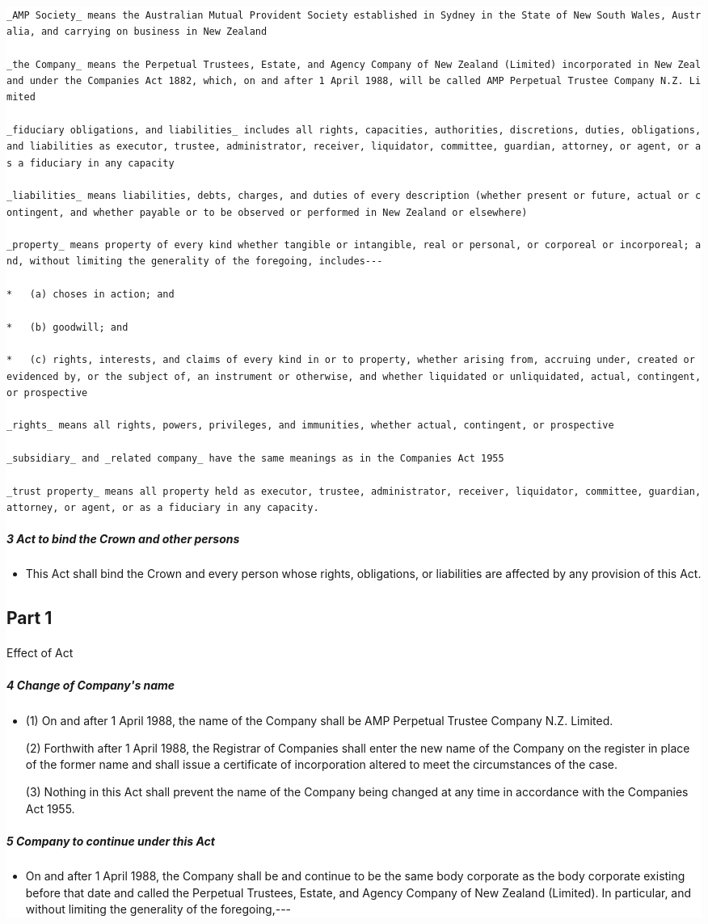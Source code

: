     _AMP Society_ means the Australian Mutual Provident Society established in Sydney in the State of New South Wales, Australia, and carrying on business in New Zealand
    
    _the Company_ means the Perpetual Trustees, Estate, and Agency Company of New Zealand (Limited) incorporated in New Zealand under the Companies Act 1882, which, on and after 1 April 1988, will be called AMP Perpetual Trustee Company N.Z. Limited
    
    _fiduciary obligations, and liabilities_ includes all rights, capacities, authorities, discretions, duties, obligations, and liabilities as executor, trustee, administrator, receiver, liquidator, committee, guardian, attorney, or agent, or as a fiduciary in any capacity
    
    _liabilities_ means liabilities, debts, charges, and duties of every description (whether present or future, actual or contingent, and whether payable or to be observed or performed in New Zealand or elsewhere)
    
    _property_ means property of every kind whether tangible or intangible, real or personal, or corporeal or incorporeal; and, without limiting the generality of the foregoing, includes---
        
    *   (a) choses in action; and
    
    *   (b) goodwill; and
    
    *   (c) rights, interests, and claims of every kind in or to property, whether arising from, accruing under, created or evidenced by, or the subject of, an instrument or otherwise, and whether liquidated or unliquidated, actual, contingent, or prospective
    
    _rights_ means all rights, powers, privileges, and immunities, whether actual, contingent, or prospective
    
    _subsidiary_ and _related company_ have the same meanings as in the Companies Act 1955
    
    _trust property_ means all property held as executor, trustee, administrator, receiver, liquidator, committee, guardian, attorney, or agent, or as a fiduciary in any capacity.

##### 3 Act to bind the Crown and other persons
    
*   This Act shall bind the Crown and every person whose rights, obligations, or liabilities are affected by any provision of this Act.

## Part 1  
Effect of Act

##### 4 Change of Company's name
    
*   (1) On and after 1 April 1988, the name of the Company shall be AMP Perpetual Trustee Company N.Z. Limited.
    
    (2) Forthwith after 1 April 1988, the Registrar of Companies shall enter the new name of the Company on the register in place of the former name and shall issue a certificate of incorporation altered to meet the circumstances of the case.
    
    (3) Nothing in this Act shall prevent the name of the Company being changed at any time in accordance with the Companies Act 1955\.

##### 5 Company to continue under this Act
    
*   On and after 1 April 1988, the Company shall be and continue to be the same body corporate as the body corporate existing before that date and called the Perpetual Trustees, Estate, and Agency Company of New Zealand (Limited). In particular, and without limiting the generality of the foregoing,---
        